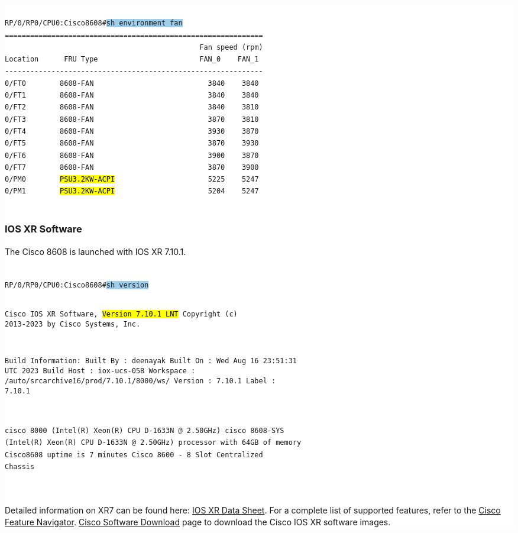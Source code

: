 
<div class="highlighter-rouge">
<pre class="highlight">
<code>  
RP/0/RP0/CPU0:Cisco8608#<span style="background-color: #A0CFEC">sh environment fan</span>
=============================================================
                                              Fan speed (rpm)
Location      FRU Type                        FAN_0    FAN_1   
-------------------------------------------------------------
0/FT0        8608-FAN                           3840    3840   
0/FT1        8608-FAN                           3840    3840   
0/FT2        8608-FAN                           3840    3810   
0/FT3        8608-FAN                           3870    3810   
0/FT4        8608-FAN                           3930    3870   
0/FT5        8608-FAN                           3870    3930   
0/FT6        8608-FAN                           3900    3870   
0/FT7        8608-FAN                           3870    3900   
0/PM0        <mark>PSU3.2KW-ACPI</mark>                      5225    5247   
0/PM1        <mark>PSU3.2KW-ACPI</mark>                      5204    5247  
</code>
</pre>
</div>  

### IOS XR Software  
The Cisco 8608 is launched with IOS XR 7.10.1.    

<div class="highlighter-rouge">
<pre class="highlight">
<code>  
RP/0/RP0/CPU0:Cisco8608#<span style="background-color: #A0CFEC">sh version</span>

Cisco IOS XR Software, <mark>Version 7.10.1 LNT</mark>
Copyright (c) 2013-2023 by Cisco Systems, Inc.

Build Information:
 Built By     : deenayak
 Built On     : Wed Aug 16 23:51:31 UTC 2023
 Build Host   : iox-ucs-058
 Workspace    : /auto/srcarchive16/prod/7.10.1/8000/ws/
 Version      : 7.10.1
 Label        : 7.10.1

cisco 8000 (Intel(R) Xeon(R) CPU D-1633N @ 2.50GHz)
cisco 8608-SYS (Intel(R) Xeon(R) CPU D-1633N @ 2.50GHz) processor with 64GB of memory
Cisco8608 uptime is 7 minutes
Cisco 8600 - 8 Slot Centralized Chassis  
</code>
</pre>
</div>  

Detailed information on XR7 can be found here: [IOS XR Data Sheet](https://www.cisco.com/c/en/us/products/collateral/ios-nx-os-software/ios-xr-software/datasheet-c78-743014.html).
For a complete list of supported features, refer to the [Cisco Feature Navigator](https://tools.cisco.com/ITDIT/CFN/jsp/index.jsp).
[Cisco Software Download](https://software.cisco.com/download/home/286324878) page to download the Cisco IOS XR software images.
